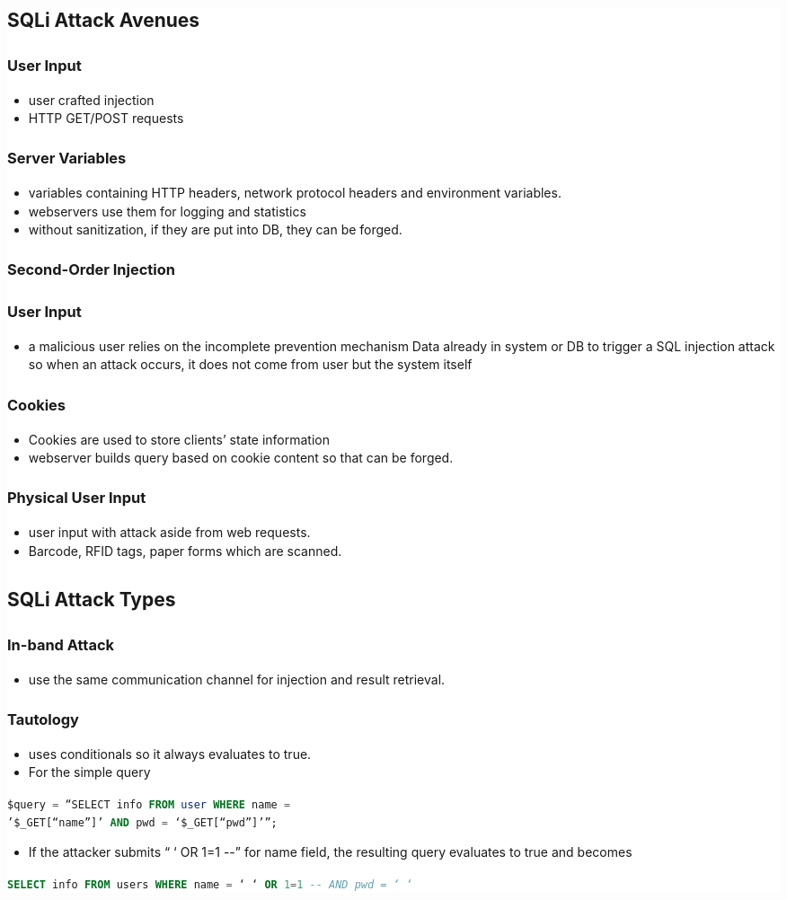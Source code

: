 ## SQLi Attack Avenues

### User Input

- user crafted injection
- HTTP GET/POST requests

### Server Variables

- variables containing HTTP headers, network protocol headers and environment variables.
- webservers use them for logging and statistics
- without sanitization, if they are put into DB, they can be forged.

### Second-Order Injection

### User Input

- a malicious user relies on the incomplete prevention mechanism Data already in system or DB to trigger a SQL injection attack so when an attack occurs, it does not come from user but the system itself

### Cookies

- Cookies are used to store clients’ state information
- webserver builds query based on cookie content so that can be forged.

### Physical User Input

- user input with attack aside from web requests.
- Barcode, RFID tags, paper forms which are scanned.

## SQLi Attack Types

### In-band Attack

- use the same communication channel for injection and result retrieval.

### Tautology

- uses conditionals so it always evaluates to true.
- For the simple query

```sql
$query = “SELECT info FROM user WHERE name =
’$_GET[“name”]’ AND pwd = ‘$_GET[“pwd”]’”;
```

- If the attacker submits “ ‘ OR 1=1 --” for name field, the resulting query evaluates to true and becomes

```sql
SELECT info FROM users WHERE name = ‘ ‘ OR 1=1 -- AND pwd = ‘ ‘
```
